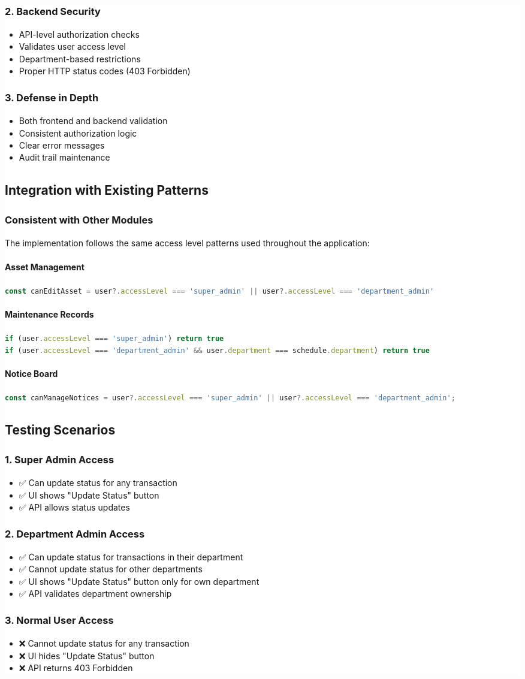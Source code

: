 ### 2. **Backend Security**
- API-level authorization checks
- Validates user access level
- Department-based restrictions
- Proper HTTP status codes (403 Forbidden)

### 3. **Defense in Depth**
- Both frontend and backend validation
- Consistent authorization logic
- Clear error messages
- Audit trail maintenance

## Integration with Existing Patterns

### Consistent with Other Modules
The implementation follows the same access level patterns used throughout the application:

#### Asset Management
```typescript
const canEditAsset = user?.accessLevel === 'super_admin' || user?.accessLevel === 'department_admin'
```

#### Maintenance Records
```typescript
if (user.accessLevel === 'super_admin') return true
if (user.accessLevel === 'department_admin' && user.department === schedule.department) return true
```

#### Notice Board
```typescript
const canManageNotices = user?.accessLevel === 'super_admin' || user?.accessLevel === 'department_admin';
```

## Testing Scenarios

### 1. **Super Admin Access**
- ✅ Can update status for any transaction
- ✅ UI shows "Update Status" button
- ✅ API allows status updates

### 2. **Department Admin Access**
- ✅ Can update status for transactions in their department
- ✅ Cannot update status for other departments
- ✅ UI shows "Update Status" button only for own department
- ✅ API validates department ownership

### 3. **Normal User Access**
- ❌ Cannot update status for any transaction
- ❌ UI hides "Update Status" button
- ❌ API returns 403 Forbidden
